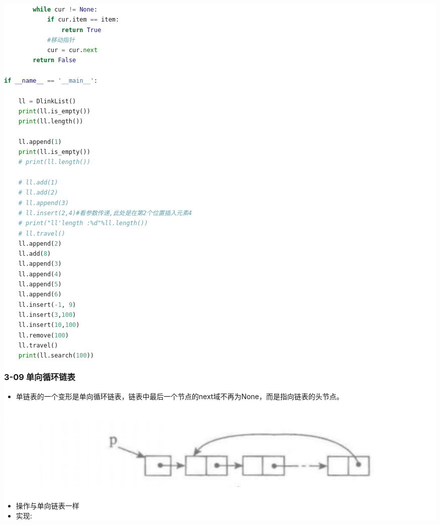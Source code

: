 ```python
        while cur != None:
            if cur.item == item:
                return True
            #移动指针
            cur = cur.next
        return False

if __name__ == '__main__':

    ll = DlinkList()
    print(ll.is_empty())
    print(ll.length())

    ll.append(1)
    print(ll.is_empty())
    # print(ll.length())

    # ll.add(1)
    # ll.add(2)
    # ll.append(3)
    # ll.insert(2,4)#看参数传递,此处是在第2个位置插入元素4
    # print("ll'length :%d"%ll.length())
    # ll.travel()
    ll.append(2)
    ll.add(8)
    ll.append(3)
    ll.append(4)
    ll.append(5)
    ll.append(6)
    ll.insert(-1, 9)
    ll.insert(3,100)
    ll.insert(10,100)
    ll.remove(100)
    ll.travel()
    print(ll.search(100))
```

### 3-09 单向循环链表
- 单链表的一个变形是单向循环链表，链表中最后一个节点的next域不再为None，而是指向链表的头节点。
<img src="/picturesWork/the_art_of_war_python/15.png">

- 操作与单向链表一样
- 实现:
